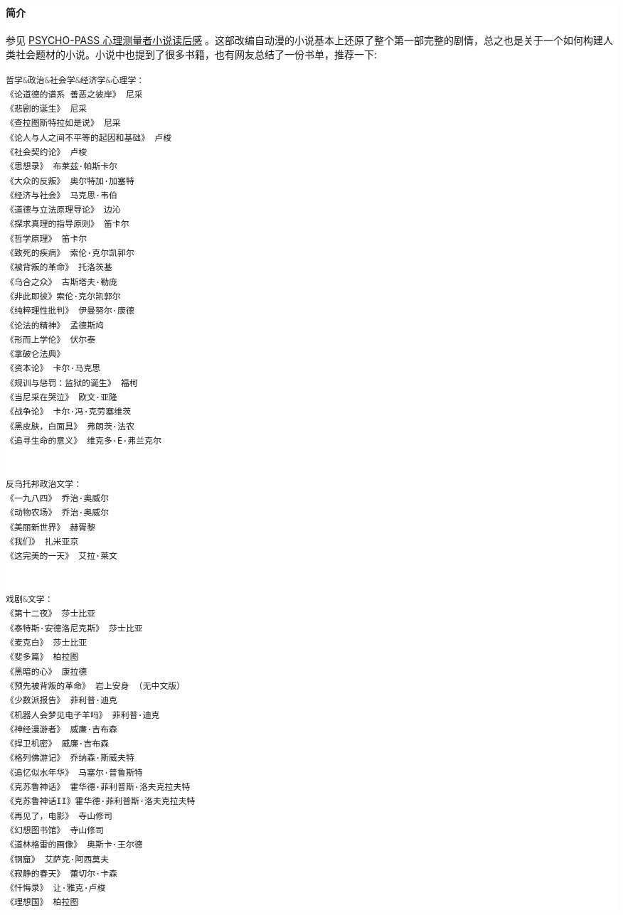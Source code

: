 #### 简介

参见 [PSYCHO-PASS 心理测量者小说读后感](https://blog.k8s.li/PSYCHO-PASS-booklist.html) 。这部改编自动漫的小说基本上还原了整个第一部完整的剧情，总之也是关于一个如何构建人类社会题材的小说。小说中也提到了很多书籍，也有网友总结了一份书单，推荐一下:

```verilog
哲学&政治&社会学&经济学&心理学：
《论道德的谱系 善恶之彼岸》 尼采
《悲剧的诞生》 尼采
《查拉图斯特拉如是说》 尼采
《论人与人之间不平等的起因和基础》 卢梭
《社会契约论》 卢梭
《思想录》 布莱兹·帕斯卡尔
《大众的反叛》 奥尔特加·加塞特
《经济与社会》 马克思·韦伯
《道德与立法原理导论》 边沁
《探求真理的指导原则》 笛卡尔
《哲学原理》 笛卡尔
《致死的疾病》 索伦·克尔凯郭尔
《被背叛的革命》 托洛茨基
《乌合之众》 古斯塔夫·勒庞
《非此即彼》索伦·克尔凯郭尔
《纯粹理性批判》 伊曼努尔·康德
《论法的精神》 孟德斯鸠
《形而上学伦》 伏尔泰
《拿破仑法典》
《资本论》 卡尔·马克思
《规训与惩罚：监狱的诞生》 福柯
《当尼采在哭泣》 欧文·亚隆
《战争论》 卡尔·冯·克劳塞维茨
《黑皮肤，白面具》 弗朗茨·法农
《追寻生命的意义》 维克多·E·弗兰克尔


反乌托邦政治文学：
《一九八四》 乔治·奥威尔
《动物农场》 乔治·奥威尔
《美丽新世界》 赫胥黎
《我们》 扎米亚京
《这完美的一天》 艾拉·莱文


戏剧&文学：
《第十二夜》 莎士比亚
《泰特斯·安德洛尼克斯》 莎士比亚
《麦克白》 莎士比亚
《斐多篇》 柏拉图
《黑暗的心》 康拉德
《预先被背叛的革命》 岩上安身 （无中文版）
《少数派报告》 菲利普·迪克
《机器人会梦见电子羊吗》 菲利普·迪克
《神经漫游者》 威廉·吉布森
《捍卫机密》 威廉·吉布森
《格列佛游记》 乔纳森·斯威夫特
《追忆似水年华》 马塞尔·普鲁斯特
《克苏鲁神话》 霍华德·菲利普斯·洛夫克拉夫特
《克苏鲁神话II》霍华德·菲利普斯·洛夫克拉夫特
《再见了，电影》 寺山修司
《幻想图书馆》 寺山修司
《道林格雷的画像》 奥斯卡·王尔德
《钢窟》 艾萨克·阿西莫夫
《寂静的春天》 蕾切尔·卡森
《忏悔录》 让·雅克·卢梭
《理想国》 柏拉图
```
